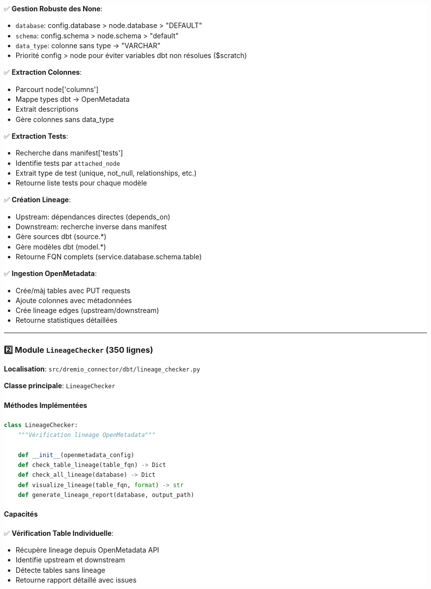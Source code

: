 ✅ **Gestion Robuste des None**:
- `database`: config.database > node.database > "DEFAULT"
- `schema`: config.schema > node.schema > "default"
- `data_type`: colonne sans type → "VARCHAR"
- Priorité config > node pour éviter variables dbt non résolues ($scratch)

✅ **Extraction Colonnes**:
- Parcourt node['columns']
- Mappe types dbt → OpenMetadata
- Extrait descriptions
- Gère colonnes sans data_type

✅ **Extraction Tests**:
- Recherche dans manifest['tests']
- Identifie tests par `attached_node`
- Extrait type de test (unique, not_null, relationships, etc.)
- Retourne liste tests pour chaque modèle

✅ **Création Lineage**:
- Upstream: dépendances directes (depends_on)
- Downstream: recherche inverse dans manifest
- Gère sources dbt (source.*)
- Gère modèles dbt (model.*)
- Retourne FQN complets (service.database.schema.table)

✅ **Ingestion OpenMetadata**:
- Crée/màj tables avec PUT requests
- Ajoute colonnes avec métadonnées
- Crée lineage edges (upstream/downstream)
- Retourne statistiques détaillées

---

### 2️⃣ Module `LineageChecker` (350 lignes)

**Localisation**: `src/dremio_connector/dbt/lineage_checker.py`

**Classe principale**: `LineageChecker`

#### Méthodes Implémentées

```python
class LineageChecker:
    """Vérification lineage OpenMetadata"""
    
    def __init__(openmetadata_config)
    def check_table_lineage(table_fqn) -> Dict
    def check_all_lineage(database) -> Dict
    def visualize_lineage(table_fqn, format) -> str
    def generate_lineage_report(database, output_path)
```

#### Capacités

✅ **Vérification Table Individuelle**:
- Récupère lineage depuis OpenMetadata API
- Identifie upstream et downstream
- Détecte tables sans lineage
- Retourne rapport détaillé avec issues
